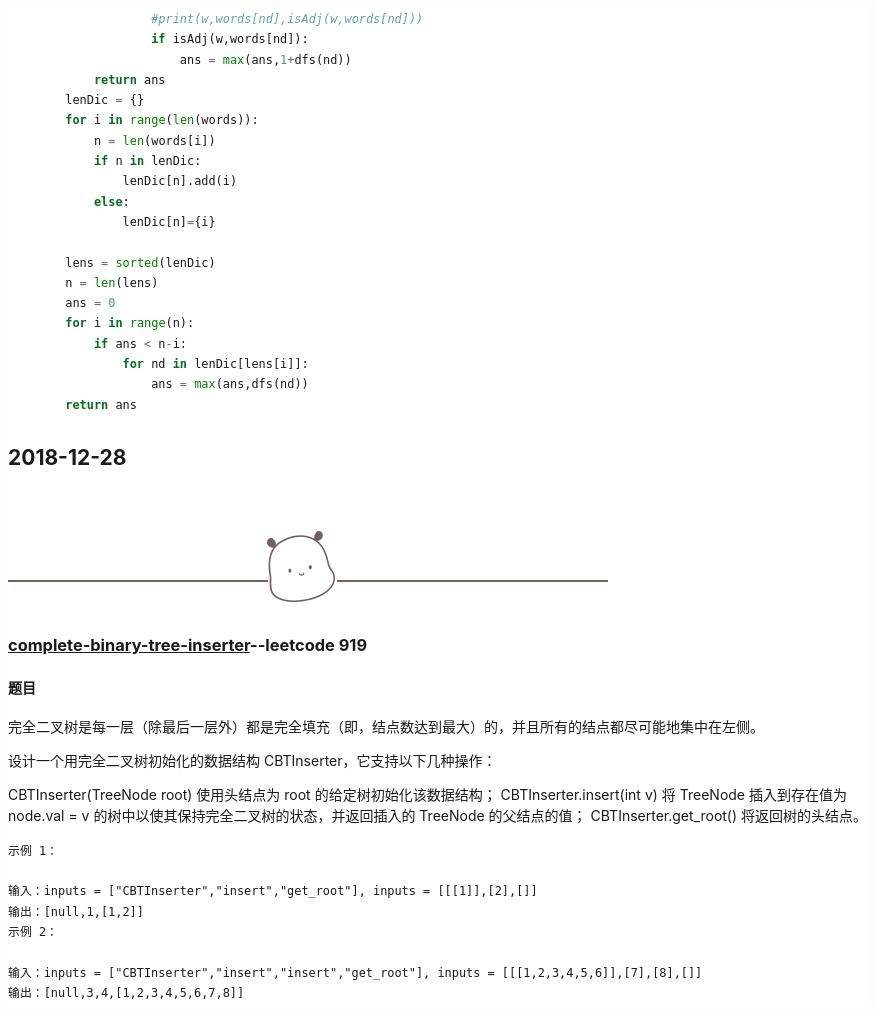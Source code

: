 ```python
                    #print(w,words[nd],isAdj(w,words[nd]))
                    if isAdj(w,words[nd]):
                        ans = max(ans,1+dfs(nd))
            return ans
        lenDic = {}
        for i in range(len(words)):
            n = len(words[i])
            if n in lenDic:
                lenDic[n].add(i)
            else:
                lenDic[n]={i}
        
        lens = sorted(lenDic)
        n = len(lens)
        ans = 0
        for i in range(n):
            if ans < n-i:
                for nd in lenDic[lens[i]]:
                    ans = max(ans,dfs(nd))          
        return ans
```
                

## 2018-12-28
![](/uploads/divider.png)
 <a id="complete-binary-tree-inserter"></a>
### [complete-binary-tree-inserter](https://leetcode-cn.com/problems/complete-binary-tree-inserter)--leetcode 919
#### 题目
 完全二叉树是每一层（除最后一层外）都是完全填充（即，结点数达到最大）的，并且所有的结点都尽可能地集中在左侧。

设计一个用完全二叉树初始化的数据结构 CBTInserter，它支持以下几种操作：

CBTInserter(TreeNode root) 使用头结点为 root 的给定树初始化该数据结构；
CBTInserter.insert(int v) 将 TreeNode 插入到存在值为 node.val = v  的树中以使其保持完全二叉树的状态，并返回插入的 TreeNode 的父结点的值；
CBTInserter.get_root() 将返回树的头结点。
 

```
示例 1：

输入：inputs = ["CBTInserter","insert","get_root"], inputs = [[[1]],[2],[]]
输出：[null,1,[1,2]]
示例 2：

输入：inputs = ["CBTInserter","insert","insert","get_root"], inputs = [[[1,2,3,4,5,6]],[7],[8],[]]
输出：[null,3,4,[1,2,3,4,5,6,7,8]]
```
